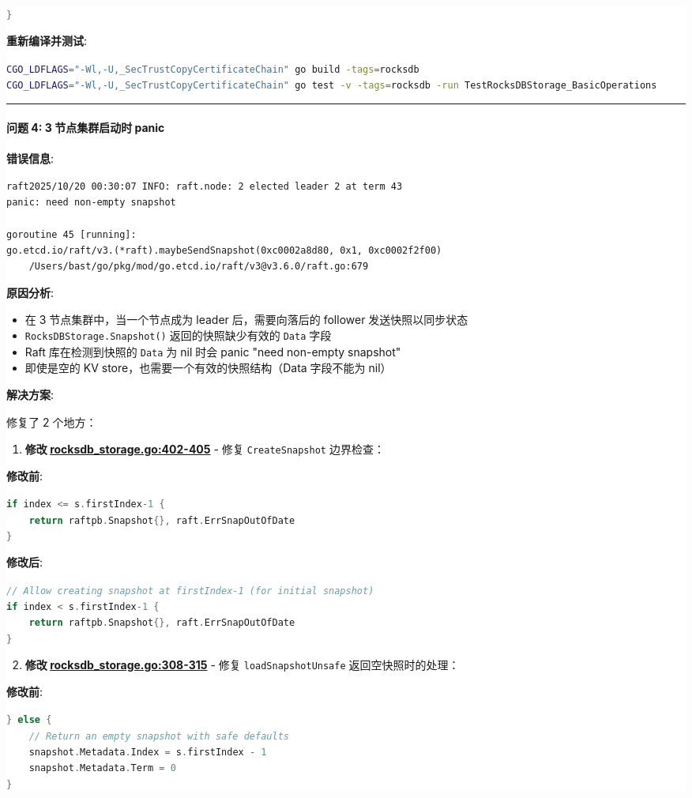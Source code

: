 ```go
}
```

**重新编译并测试**:
```bash
CGO_LDFLAGS="-Wl,-U,_SecTrustCopyCertificateChain" go build -tags=rocksdb
CGO_LDFLAGS="-Wl,-U,_SecTrustCopyCertificateChain" go test -v -tags=rocksdb -run TestRocksDBStorage_BasicOperations
```

---

#### 问题 4: 3 节点集群启动时 panic

**错误信息**:
```
raft2025/10/20 00:30:07 INFO: raft.node: 2 elected leader 2 at term 43
panic: need non-empty snapshot

goroutine 45 [running]:
go.etcd.io/raft/v3.(*raft).maybeSendSnapshot(0xc0002a8d80, 0x1, 0xc0002f2f00)
	/Users/bast/go/pkg/mod/go.etcd.io/raft/v3@v3.6.0/raft.go:679
```

**原因分析**:
- 在 3 节点集群中，当一个节点成为 leader 后，需要向落后的 follower 发送快照以同步状态
- `RocksDBStorage.Snapshot()` 返回的快照缺少有效的 `Data` 字段
- Raft 库在检测到快照的 `Data` 为 nil 时会 panic "need non-empty snapshot"
- 即使是空的 KV store，也需要一个有效的快照结构（Data 字段不能为 nil）

**解决方案**:

修复了 2 个地方：

1. **修改 [rocksdb_storage.go:402-405](rocksdb_storage.go#L402-L405)** - 修复 `CreateSnapshot` 边界检查：

**修改前**:
```go
if index <= s.firstIndex-1 {
    return raftpb.Snapshot{}, raft.ErrSnapOutOfDate
}
```

**修改后**:
```go
// Allow creating snapshot at firstIndex-1 (for initial snapshot)
if index < s.firstIndex-1 {
    return raftpb.Snapshot{}, raft.ErrSnapOutOfDate
}
```

2. **修改 [rocksdb_storage.go:308-315](rocksdb_storage.go#L308-L315)** - 修复 `loadSnapshotUnsafe` 返回空快照时的处理：

**修改前**:
```go
} else {
    // Return an empty snapshot with safe defaults
    snapshot.Metadata.Index = s.firstIndex - 1
    snapshot.Metadata.Term = 0
}
```
